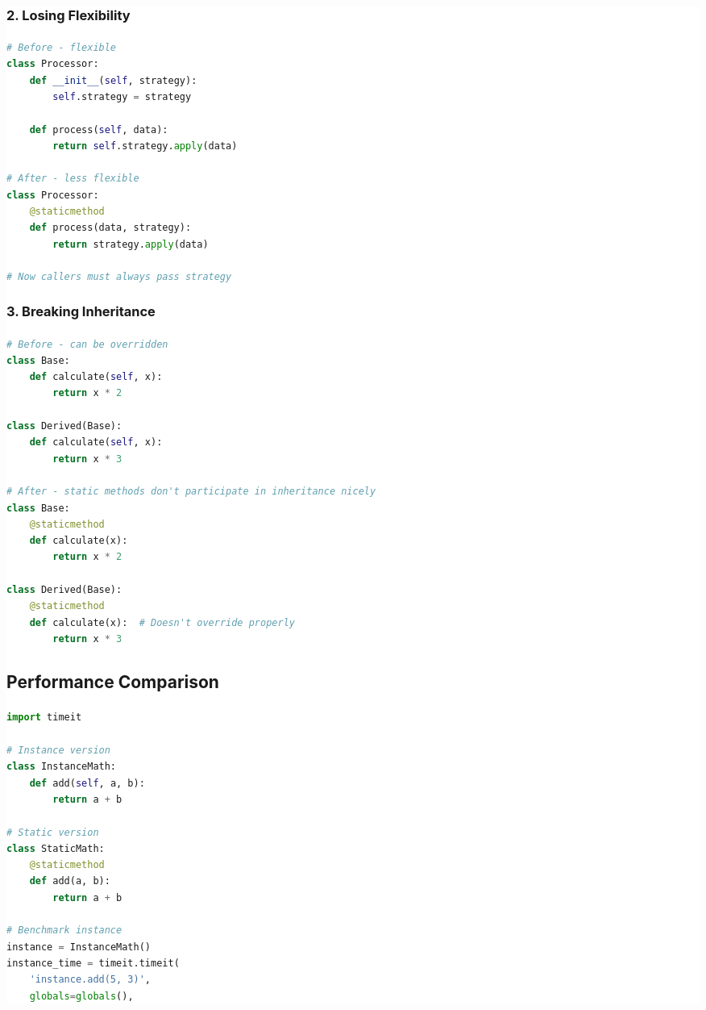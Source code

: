 ### 2. **Losing Flexibility**
```python
# Before - flexible
class Processor:
    def __init__(self, strategy):
        self.strategy = strategy
    
    def process(self, data):
        return self.strategy.apply(data)

# After - less flexible
class Processor:
    @staticmethod
    def process(data, strategy):
        return strategy.apply(data)
        
# Now callers must always pass strategy
```

### 3. **Breaking Inheritance**
```python
# Before - can be overridden
class Base:
    def calculate(self, x):
        return x * 2

class Derived(Base):
    def calculate(self, x):
        return x * 3

# After - static methods don't participate in inheritance nicely
class Base:
    @staticmethod
    def calculate(x):
        return x * 2

class Derived(Base):
    @staticmethod
    def calculate(x):  # Doesn't override properly
        return x * 3
```

## Performance Comparison

```python
import timeit

# Instance version
class InstanceMath:
    def add(self, a, b):
        return a + b

# Static version
class StaticMath:
    @staticmethod
    def add(a, b):
        return a + b

# Benchmark instance
instance = InstanceMath()
instance_time = timeit.timeit(
    'instance.add(5, 3)',
    globals=globals(),
```
